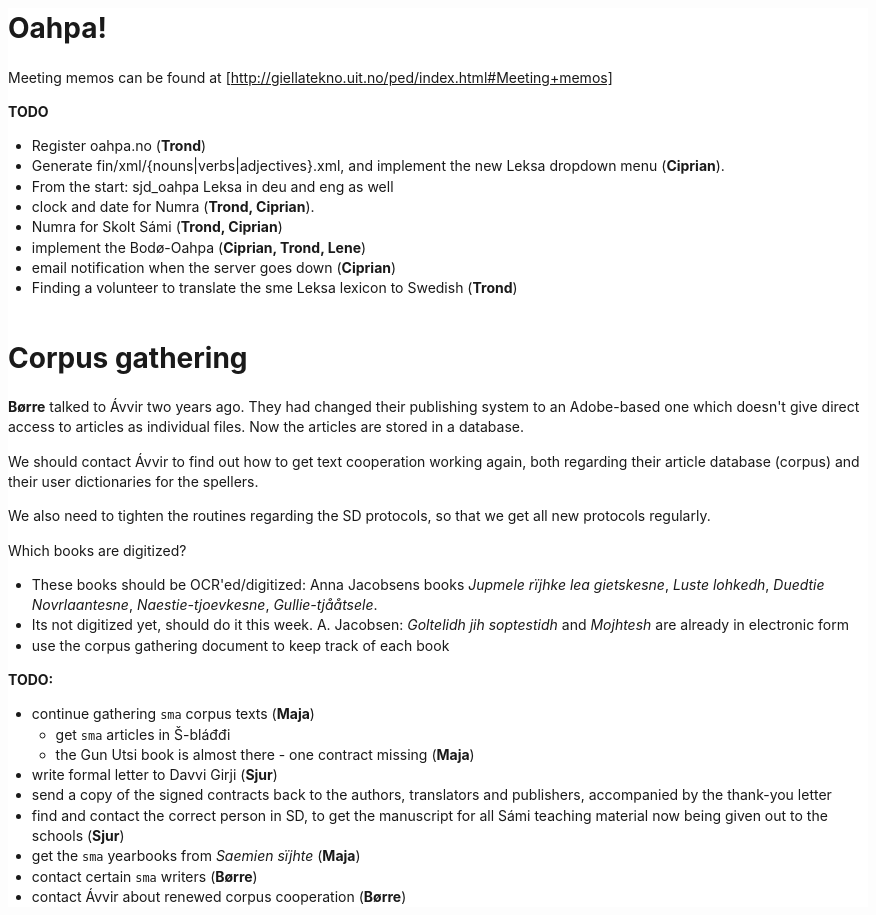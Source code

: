 # Oahpa!

Meeting memos can be found at
[http://giellatekno.uit.no/ped/index.html#Meeting+memos]

**TODO**
* Register oahpa.no (**Trond**)
* Generate fin/xml/{nouns|verbs|adjectives}.xml, and implement the new Leksa
  dropdown menu (**Ciprian**).
* From the start: sjd_oahpa Leksa in deu and eng as well  
* clock and date for Numra (**Trond, Ciprian**).
* Numra for Skolt Sámi (**Trond, Ciprian**)
* implement the Bodø-Oahpa (**Ciprian, Trond, Lene**)
* email notification when the server goes down (**Ciprian**)
* Finding a volunteer to translate the sme Leksa lexicon to Swedish (**Trond**)

# Corpus gathering

**Børre** talked to Ávvir two years ago. They had changed their publishing
system to an Adobe-based one which doesn't give direct access to articles as
individual files. Now the articles are stored in a database.

We should contact Ávvir to find out how to get text cooperation working again,
both regarding their article database (corpus) and their user dictionaries for
the spellers.

We also need to tighten the routines regarding the SD protocols, so that we get
all new protocols regularly.

Which books are digitized?
* These books should be OCR'ed/digitized: Anna Jacobsens books
 *Jupmele rïjhke lea gietskesne*,
 *Luste lohkedh*, *Duedtie Novrlaantesne*, *Naestie-tjoevkesne*,
 *Gullie-tjååtsele*.
* Its not digitized yet, should do it this week.
 A. Jacobsen: *Goltelidh jih soptestidh* and *Mojhtesh* are already
 in electronic form
* use the corpus gathering document to keep track of each book

**TODO:**
* continue gathering `sma` corpus texts (**Maja**)
    - get `sma` articles in Š-bláđđi
    - the Gun Utsi book is almost there - one contract missing (**Maja**)
* write formal letter to Davvi Girji (**Sjur**)
* send a copy of the signed contracts back to the authors, translators and 
  publishers, accompanied by the thank-you letter
* find and contact the correct person in SD, to get the manuscript for all Sámi
  teaching material now being given out to the schools (**Sjur**)
* get the `sma` yearbooks from *Saemien sïjhte* (**Maja**)
* contact certain `sma` writers (**Børre**)
* contact Ávvir about renewed corpus cooperation (**Børre**)
